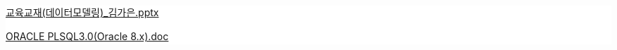 [교육교재(데이터모델링)_김가은.pptx](ORACLE%20Data%20Architecture%20&%20Modeling%20f8f7f217e66f475a9109a70cea52de7c/%25EA%25B5%2590%25EC%259C%25A1%25EA%25B5%2590%25EC%259E%25AC(%25EB%258D%25B0%25EC%259D%25B4%25ED%2584%25B0%25EB%25AA%25A8%25EB%258D%25B8%25EB%25A7%2581)_%25EA%25B9%2580%25EA%25B0%2580%25EC%259D%2580.pptx)

[ORACLE PLSQL3.0(Oracle 8.x).doc](ORACLE%20Data%20Architecture%20&%20Modeling%20f8f7f217e66f475a9109a70cea52de7c/ORACLE_PLSQL3.0(Oracle_8.x).doc)